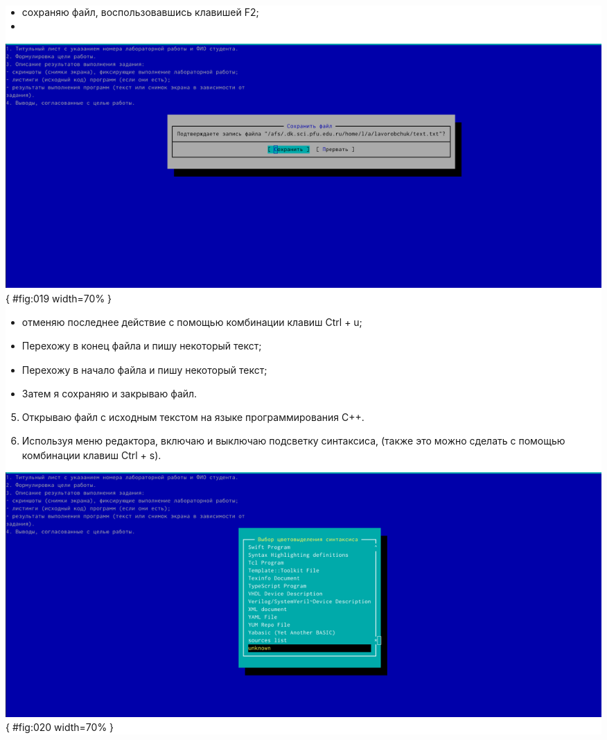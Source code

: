 - сохраняю файл, воспользовавшись клавишей F2;
- 
![Сохранение файла.](image/19.png){ #fig:019 width=70% }

- отменяю последнее действие с помощью комбинации клавиш Ctrl + u;

- Перехожу в конец файла и пишу некоторый текст;

- Перехожу в начало файла и пишу некоторый текст;

- Затем я сохраняю и закрываю файл.

5. Открываю файл с исходным текстом на языке программирования C++.

6. Используя меню редактора, включаю и выключаю подсветку синтаксиса, (также это можно сделать с помощью комбинации клавиш Ctrl + s).

![Включение подсветки синтаксиса.](image/20.png){ #fig:020 width=70% }

